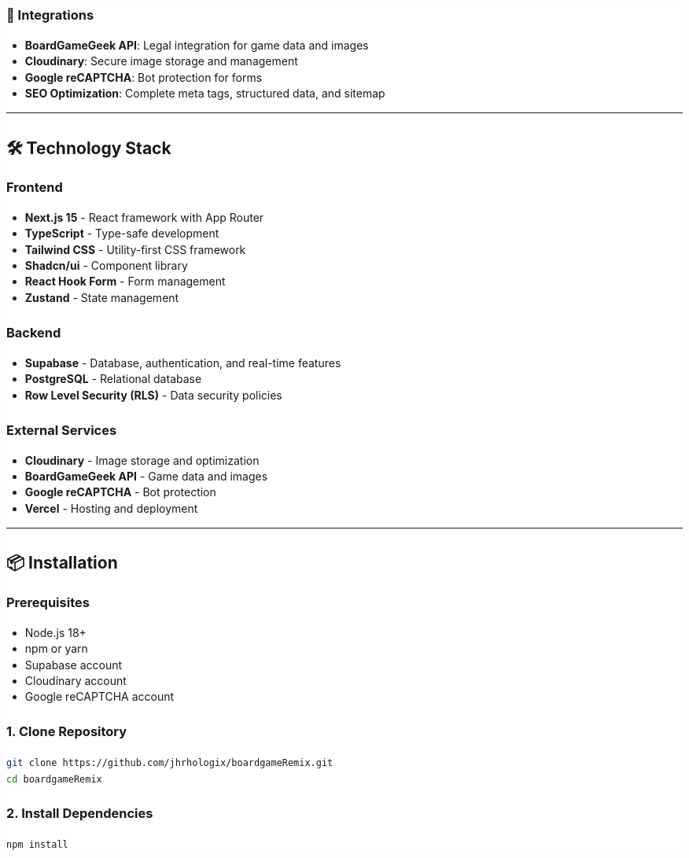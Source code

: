 ### **🔗 Integrations**
- **BoardGameGeek API**: Legal integration for game data and images
- **Cloudinary**: Secure image storage and management
- **Google reCAPTCHA**: Bot protection for forms
- **SEO Optimization**: Complete meta tags, structured data, and sitemap

---

## 🛠️ **Technology Stack**

### **Frontend**
- **Next.js 15** - React framework with App Router
- **TypeScript** - Type-safe development
- **Tailwind CSS** - Utility-first CSS framework
- **Shadcn/ui** - Component library
- **React Hook Form** - Form management
- **Zustand** - State management

### **Backend**
- **Supabase** - Database, authentication, and real-time features
- **PostgreSQL** - Relational database
- **Row Level Security (RLS)** - Data security policies

### **External Services**
- **Cloudinary** - Image storage and optimization
- **BoardGameGeek API** - Game data and images
- **Google reCAPTCHA** - Bot protection
- **Vercel** - Hosting and deployment

---

## 📦 **Installation**

### **Prerequisites**
- Node.js 18+ 
- npm or yarn
- Supabase account
- Cloudinary account
- Google reCAPTCHA account

### **1. Clone Repository**
```bash
git clone https://github.com/jhrhologix/boardgameRemix.git
cd boardgameRemix
```

### **2. Install Dependencies**
```bash
npm install
```
